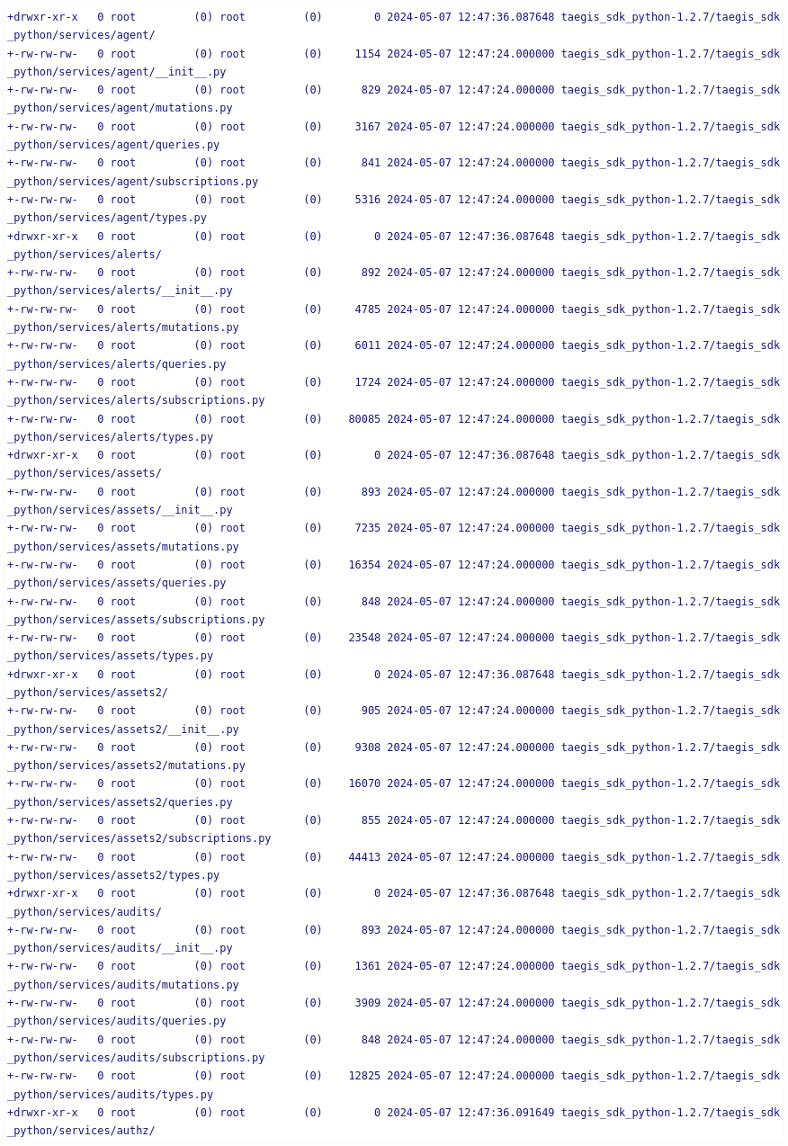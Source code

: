 ```diff
+drwxr-xr-x   0 root         (0) root         (0)        0 2024-05-07 12:47:36.087648 taegis_sdk_python-1.2.7/taegis_sdk_python/services/agent/
+-rw-rw-rw-   0 root         (0) root         (0)     1154 2024-05-07 12:47:24.000000 taegis_sdk_python-1.2.7/taegis_sdk_python/services/agent/__init__.py
+-rw-rw-rw-   0 root         (0) root         (0)      829 2024-05-07 12:47:24.000000 taegis_sdk_python-1.2.7/taegis_sdk_python/services/agent/mutations.py
+-rw-rw-rw-   0 root         (0) root         (0)     3167 2024-05-07 12:47:24.000000 taegis_sdk_python-1.2.7/taegis_sdk_python/services/agent/queries.py
+-rw-rw-rw-   0 root         (0) root         (0)      841 2024-05-07 12:47:24.000000 taegis_sdk_python-1.2.7/taegis_sdk_python/services/agent/subscriptions.py
+-rw-rw-rw-   0 root         (0) root         (0)     5316 2024-05-07 12:47:24.000000 taegis_sdk_python-1.2.7/taegis_sdk_python/services/agent/types.py
+drwxr-xr-x   0 root         (0) root         (0)        0 2024-05-07 12:47:36.087648 taegis_sdk_python-1.2.7/taegis_sdk_python/services/alerts/
+-rw-rw-rw-   0 root         (0) root         (0)      892 2024-05-07 12:47:24.000000 taegis_sdk_python-1.2.7/taegis_sdk_python/services/alerts/__init__.py
+-rw-rw-rw-   0 root         (0) root         (0)     4785 2024-05-07 12:47:24.000000 taegis_sdk_python-1.2.7/taegis_sdk_python/services/alerts/mutations.py
+-rw-rw-rw-   0 root         (0) root         (0)     6011 2024-05-07 12:47:24.000000 taegis_sdk_python-1.2.7/taegis_sdk_python/services/alerts/queries.py
+-rw-rw-rw-   0 root         (0) root         (0)     1724 2024-05-07 12:47:24.000000 taegis_sdk_python-1.2.7/taegis_sdk_python/services/alerts/subscriptions.py
+-rw-rw-rw-   0 root         (0) root         (0)    80085 2024-05-07 12:47:24.000000 taegis_sdk_python-1.2.7/taegis_sdk_python/services/alerts/types.py
+drwxr-xr-x   0 root         (0) root         (0)        0 2024-05-07 12:47:36.087648 taegis_sdk_python-1.2.7/taegis_sdk_python/services/assets/
+-rw-rw-rw-   0 root         (0) root         (0)      893 2024-05-07 12:47:24.000000 taegis_sdk_python-1.2.7/taegis_sdk_python/services/assets/__init__.py
+-rw-rw-rw-   0 root         (0) root         (0)     7235 2024-05-07 12:47:24.000000 taegis_sdk_python-1.2.7/taegis_sdk_python/services/assets/mutations.py
+-rw-rw-rw-   0 root         (0) root         (0)    16354 2024-05-07 12:47:24.000000 taegis_sdk_python-1.2.7/taegis_sdk_python/services/assets/queries.py
+-rw-rw-rw-   0 root         (0) root         (0)      848 2024-05-07 12:47:24.000000 taegis_sdk_python-1.2.7/taegis_sdk_python/services/assets/subscriptions.py
+-rw-rw-rw-   0 root         (0) root         (0)    23548 2024-05-07 12:47:24.000000 taegis_sdk_python-1.2.7/taegis_sdk_python/services/assets/types.py
+drwxr-xr-x   0 root         (0) root         (0)        0 2024-05-07 12:47:36.087648 taegis_sdk_python-1.2.7/taegis_sdk_python/services/assets2/
+-rw-rw-rw-   0 root         (0) root         (0)      905 2024-05-07 12:47:24.000000 taegis_sdk_python-1.2.7/taegis_sdk_python/services/assets2/__init__.py
+-rw-rw-rw-   0 root         (0) root         (0)     9308 2024-05-07 12:47:24.000000 taegis_sdk_python-1.2.7/taegis_sdk_python/services/assets2/mutations.py
+-rw-rw-rw-   0 root         (0) root         (0)    16070 2024-05-07 12:47:24.000000 taegis_sdk_python-1.2.7/taegis_sdk_python/services/assets2/queries.py
+-rw-rw-rw-   0 root         (0) root         (0)      855 2024-05-07 12:47:24.000000 taegis_sdk_python-1.2.7/taegis_sdk_python/services/assets2/subscriptions.py
+-rw-rw-rw-   0 root         (0) root         (0)    44413 2024-05-07 12:47:24.000000 taegis_sdk_python-1.2.7/taegis_sdk_python/services/assets2/types.py
+drwxr-xr-x   0 root         (0) root         (0)        0 2024-05-07 12:47:36.087648 taegis_sdk_python-1.2.7/taegis_sdk_python/services/audits/
+-rw-rw-rw-   0 root         (0) root         (0)      893 2024-05-07 12:47:24.000000 taegis_sdk_python-1.2.7/taegis_sdk_python/services/audits/__init__.py
+-rw-rw-rw-   0 root         (0) root         (0)     1361 2024-05-07 12:47:24.000000 taegis_sdk_python-1.2.7/taegis_sdk_python/services/audits/mutations.py
+-rw-rw-rw-   0 root         (0) root         (0)     3909 2024-05-07 12:47:24.000000 taegis_sdk_python-1.2.7/taegis_sdk_python/services/audits/queries.py
+-rw-rw-rw-   0 root         (0) root         (0)      848 2024-05-07 12:47:24.000000 taegis_sdk_python-1.2.7/taegis_sdk_python/services/audits/subscriptions.py
+-rw-rw-rw-   0 root         (0) root         (0)    12825 2024-05-07 12:47:24.000000 taegis_sdk_python-1.2.7/taegis_sdk_python/services/audits/types.py
+drwxr-xr-x   0 root         (0) root         (0)        0 2024-05-07 12:47:36.091649 taegis_sdk_python-1.2.7/taegis_sdk_python/services/authz/
```